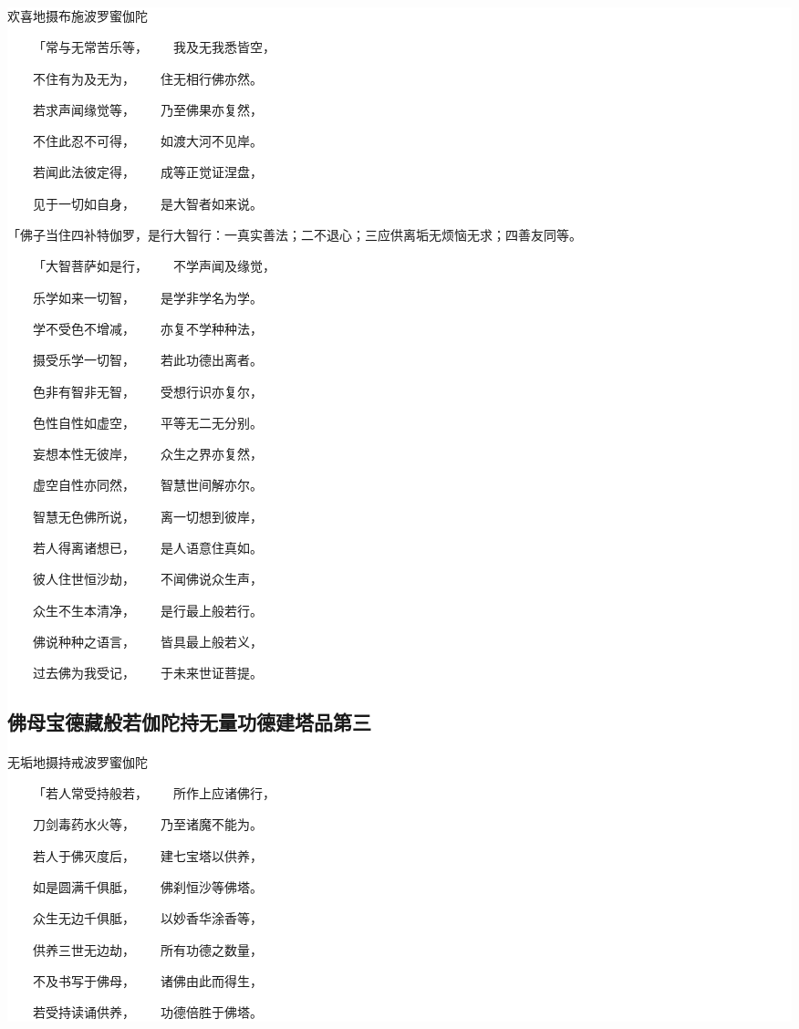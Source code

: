 欢喜地摄布施波罗蜜伽陀

&emsp;&emsp;「常与无常苦乐等，&emsp;&emsp;我及无我悉皆空，

&emsp;&emsp;不住有为及无为，&emsp;&emsp;住无相行佛亦然。

&emsp;&emsp;若求声闻缘觉等，&emsp;&emsp;乃至佛果亦复然，

&emsp;&emsp;不住此忍不可得，&emsp;&emsp;如渡大河不见岸。

&emsp;&emsp;若闻此法彼定得，&emsp;&emsp;成等正觉证涅盘，

&emsp;&emsp;见于一切如自身，&emsp;&emsp;是大智者如来说。

「佛子当住四补特伽罗，是行大智行：一真实善法；二不退心；三应供离垢无烦恼无求；四善友同等。

&emsp;&emsp;「大智菩萨如是行，&emsp;&emsp;不学声闻及缘觉，

&emsp;&emsp;乐学如来一切智，&emsp;&emsp;是学非学名为学。

&emsp;&emsp;学不受色不增减，&emsp;&emsp;亦复不学种种法，

&emsp;&emsp;摄受乐学一切智，&emsp;&emsp;若此功德出离者。

&emsp;&emsp;色非有智非无智，&emsp;&emsp;受想行识亦复尔，

&emsp;&emsp;色性自性如虚空，&emsp;&emsp;平等无二无分别。

&emsp;&emsp;妄想本性无彼岸，&emsp;&emsp;众生之界亦复然，

&emsp;&emsp;虚空自性亦同然，&emsp;&emsp;智慧世间解亦尔。

&emsp;&emsp;智慧无色佛所说，&emsp;&emsp;离一切想到彼岸，

&emsp;&emsp;若人得离诸想已，&emsp;&emsp;是人语意住真如。

&emsp;&emsp;彼人住世恒沙劫，&emsp;&emsp;不闻佛说众生声，

&emsp;&emsp;众生不生本清净，&emsp;&emsp;是行最上般若行。

&emsp;&emsp;佛说种种之语言，&emsp;&emsp;皆具最上般若义，

&emsp;&emsp;过去佛为我受记，&emsp;&emsp;于未来世证菩提。

## 佛母宝德藏般若伽陀持无量功德建塔品第三

无垢地摄持戒波罗蜜伽陀

&emsp;&emsp;「若人常受持般若，&emsp;&emsp;所作上应诸佛行，

&emsp;&emsp;刀剑毒药水火等，&emsp;&emsp;乃至诸魔不能为。

&emsp;&emsp;若人于佛灭度后，&emsp;&emsp;建七宝塔以供养，

&emsp;&emsp;如是圆满千俱胝，&emsp;&emsp;佛刹恒沙等佛塔。

&emsp;&emsp;众生无边千俱胝，&emsp;&emsp;以妙香华涂香等，

&emsp;&emsp;供养三世无边劫，&emsp;&emsp;所有功德之数量，

&emsp;&emsp;不及书写于佛母，&emsp;&emsp;诸佛由此而得生，

&emsp;&emsp;若受持读诵供养，&emsp;&emsp;功德倍胜于佛塔。
